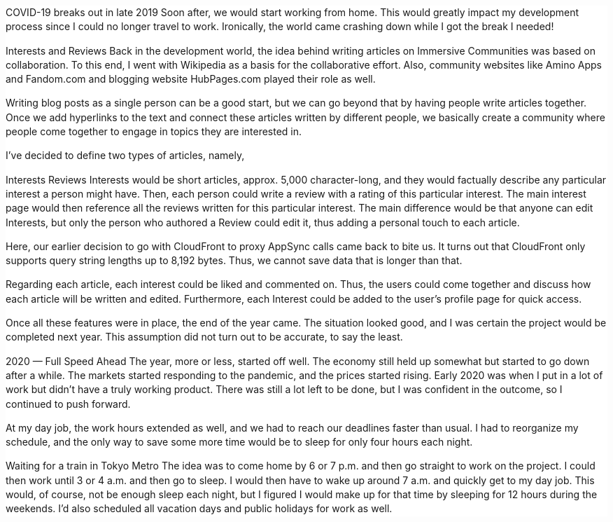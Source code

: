 
COVID-19 breaks out in late 2019
Soon after, we would start working from home. This would greatly impact my development process since I could no longer travel to work. Ironically, the world came crashing down while I got the break I needed!

Interests and Reviews
Back in the development world, the idea behind writing articles on Immersive Communities was based on collaboration. To this end, I went with Wikipedia as a basis for the collaborative effort. Also, community websites like Amino Apps and Fandom.com and blogging website HubPages.com played their role as well.

Writing blog posts as a single person can be a good start, but we can go beyond that by having people write articles together. Once we add hyperlinks to the text and connect these articles written by different people, we basically create a community where people come together to engage in topics they are interested in.

I’ve decided to define two types of articles, namely,

Interests
Reviews
Interests would be short articles, approx. 5,000 character-long, and they would factually describe any particular interest a person might have. Then, each person could write a review with a rating of this particular interest. The main interest page would then reference all the reviews written for this particular interest. The main difference would be that anyone can edit Interests, but only the person who authored a Review could edit it, thus adding a personal touch to each article.

Here, our earlier decision to go with CloudFront to proxy AppSync calls came back to bite us. It turns out that CloudFront only supports query string lengths up to 8,192 bytes. Thus, we cannot save data that is longer than that.

Regarding each article, each interest could be liked and commented on. Thus, the users could come together and discuss how each article will be written and edited. Furthermore, each Interest could be added to the user’s profile page for quick access.

Once all these features were in place, the end of the year came. The situation looked good, and I was certain the project would be completed next year. This assumption did not turn out to be accurate, to say the least.

2020 — Full Speed Ahead
The year, more or less, started off well. The economy still held up somewhat but started to go down after a while. The markets started responding to the pandemic, and the prices started rising. Early 2020 was when I put in a lot of work but didn’t have a truly working product. There was still a lot left to be done, but I was confident in the outcome, so I continued to push forward.

At my day job, the work hours extended as well, and we had to reach our deadlines faster than usual. I had to reorganize my schedule, and the only way to save some more time would be to sleep for only four hours each night.


Waiting for a train in Tokyo Metro
The idea was to come home by 6 or 7 p.m. and then go straight to work on the project. I could then work until 3 or 4 a.m. and then go to sleep. I would then have to wake up around 7 a.m. and quickly get to my day job. This would, of course, not be enough sleep each night, but I figured I would make up for that time by sleeping for 12 hours during the weekends. I’d also scheduled all vacation days and public holidays for work as well.
